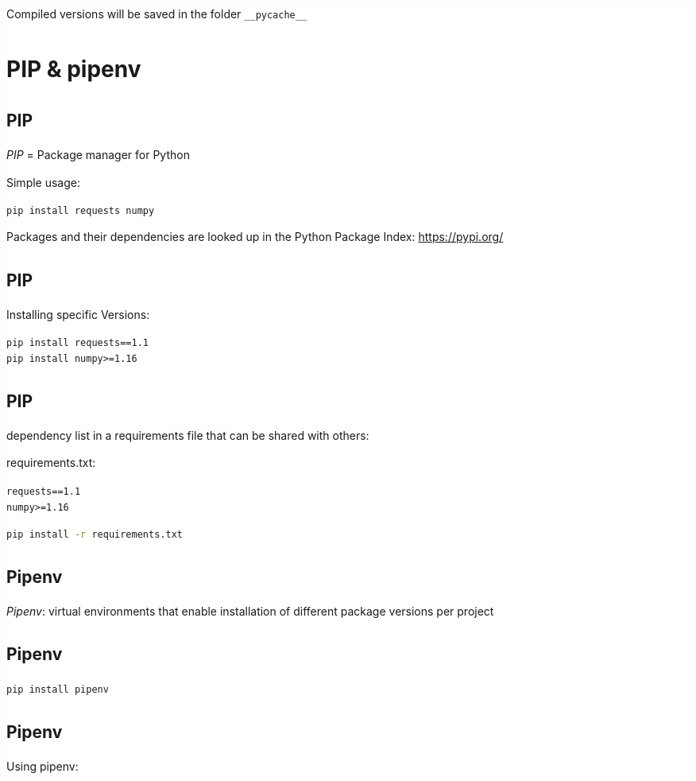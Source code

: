 Compiled versions will be saved in the folder `__pycache__`

# PIP & pipenv

## PIP

_PIP_ = Package manager for Python

Simple usage:

```bash
pip install requests numpy
```

Packages and their dependencies are looked up in the Python Package Index: <https://pypi.org/>

## PIP

Installing specific Versions:

```
pip install requests==1.1
pip install numpy>=1.16
```

## PIP

dependency list in a requirements file that can be shared with others:

requirements.txt:

```
requests==1.1
numpy>=1.16
```

```bash
pip install -r requirements.txt
```

## Pipenv

_Pipenv_: virtual environments that enable installation of different package versions per project

## Pipenv

```bash
pip install pipenv
```

## Pipenv

Using pipenv:
